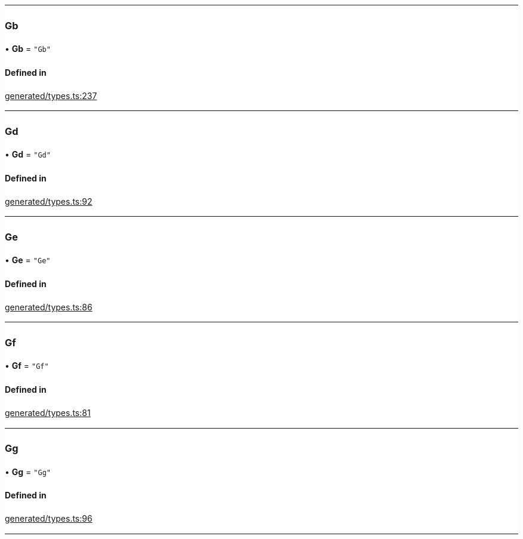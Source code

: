 ___

### Gb

• **Gb** = ``"Gb"``

#### Defined in

[generated/types.ts:237](https://github.com/PolymeshAssociation/polymesh-sdk/blob/15be87e8/src/generated/types.ts#L237)

___

### Gd

• **Gd** = ``"Gd"``

#### Defined in

[generated/types.ts:92](https://github.com/PolymeshAssociation/polymesh-sdk/blob/15be87e8/src/generated/types.ts#L92)

___

### Ge

• **Ge** = ``"Ge"``

#### Defined in

[generated/types.ts:86](https://github.com/PolymeshAssociation/polymesh-sdk/blob/15be87e8/src/generated/types.ts#L86)

___

### Gf

• **Gf** = ``"Gf"``

#### Defined in

[generated/types.ts:81](https://github.com/PolymeshAssociation/polymesh-sdk/blob/15be87e8/src/generated/types.ts#L81)

___

### Gg

• **Gg** = ``"Gg"``

#### Defined in

[generated/types.ts:96](https://github.com/PolymeshAssociation/polymesh-sdk/blob/15be87e8/src/generated/types.ts#L96)

___
